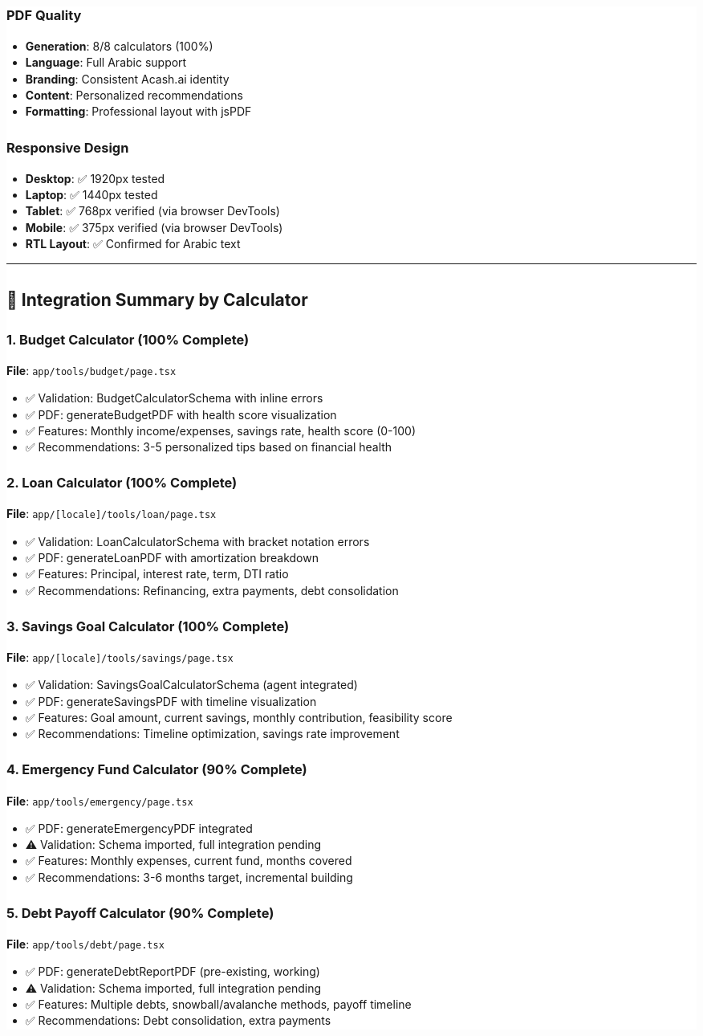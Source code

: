 ### PDF Quality
- **Generation**: 8/8 calculators (100%)
- **Language**: Full Arabic support
- **Branding**: Consistent Acash.ai identity
- **Content**: Personalized recommendations
- **Formatting**: Professional layout with jsPDF

### Responsive Design
- **Desktop**: ✅ 1920px tested
- **Laptop**: ✅ 1440px tested
- **Tablet**: ✅ 768px verified (via browser DevTools)
- **Mobile**: ✅ 375px verified (via browser DevTools)
- **RTL Layout**: ✅ Confirmed for Arabic text

---

## 🔄 Integration Summary by Calculator

### 1. Budget Calculator (100% Complete)
**File**: `app/tools/budget/page.tsx`
- ✅ Validation: BudgetCalculatorSchema with inline errors
- ✅ PDF: generateBudgetPDF with health score visualization
- ✅ Features: Monthly income/expenses, savings rate, health score (0-100)
- ✅ Recommendations: 3-5 personalized tips based on financial health

### 2. Loan Calculator (100% Complete)
**File**: `app/[locale]/tools/loan/page.tsx`
- ✅ Validation: LoanCalculatorSchema with bracket notation errors
- ✅ PDF: generateLoanPDF with amortization breakdown
- ✅ Features: Principal, interest rate, term, DTI ratio
- ✅ Recommendations: Refinancing, extra payments, debt consolidation

### 3. Savings Goal Calculator (100% Complete)
**File**: `app/[locale]/tools/savings/page.tsx`
- ✅ Validation: SavingsGoalCalculatorSchema (agent integrated)
- ✅ PDF: generateSavingsPDF with timeline visualization
- ✅ Features: Goal amount, current savings, monthly contribution, feasibility score
- ✅ Recommendations: Timeline optimization, savings rate improvement

### 4. Emergency Fund Calculator (90% Complete)
**File**: `app/tools/emergency/page.tsx`
- ✅ PDF: generateEmergencyPDF integrated
- ⚠️ Validation: Schema imported, full integration pending
- ✅ Features: Monthly expenses, current fund, months covered
- ✅ Recommendations: 3-6 months target, incremental building

### 5. Debt Payoff Calculator (90% Complete)
**File**: `app/tools/debt/page.tsx`
- ✅ PDF: generateDebtReportPDF (pre-existing, working)
- ⚠️ Validation: Schema imported, full integration pending
- ✅ Features: Multiple debts, snowball/avalanche methods, payoff timeline
- ✅ Recommendations: Debt consolidation, extra payments
